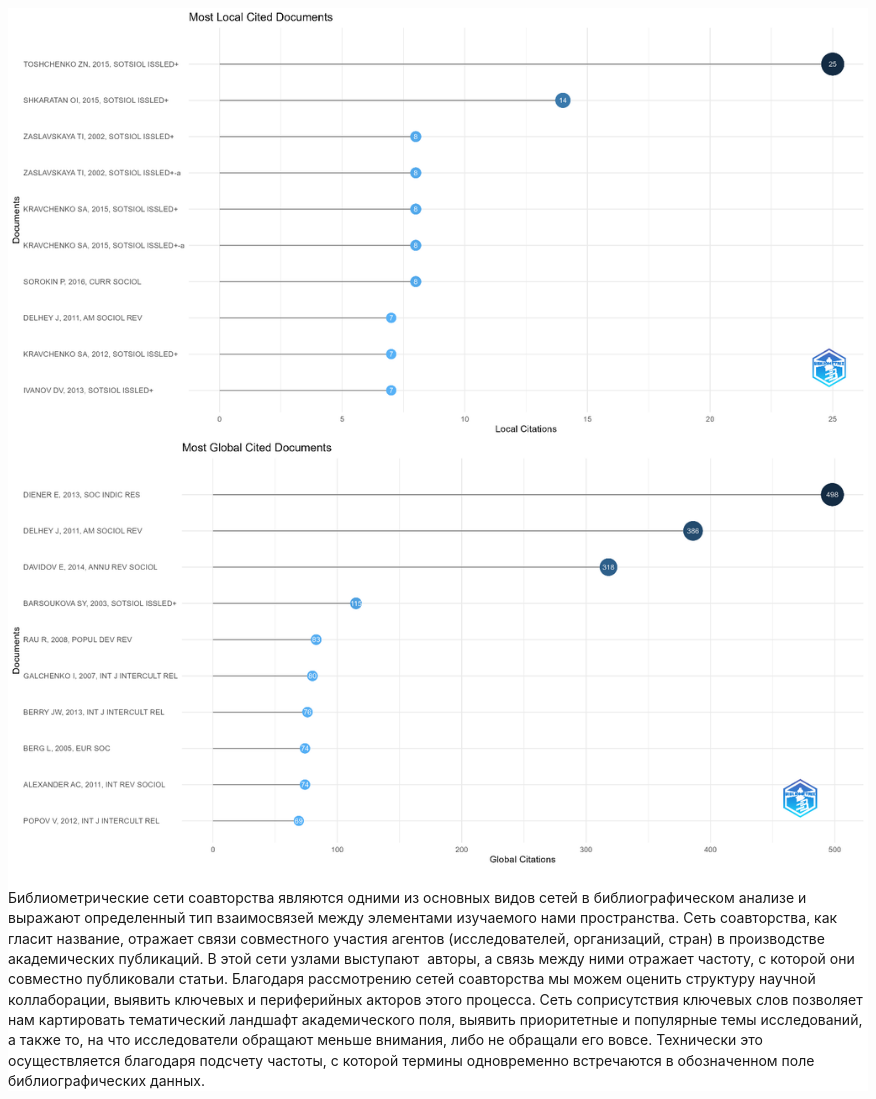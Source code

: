 ![Топ цитируемых публикаций (вверху – локальные цитирования, внизу – глобальные цитирования)\label{loc_glob_citations}](images/Лок_и_глоб_цитирования.png)

Библиометрические сети соавторства являются одними из основных видов сетей в библиографическом анализе и выражают определенный тип взаимосвязей между элементами изучаемого нами пространства. Сеть соавторства, как гласит название, отражает связи совместного участия агентов (исследователей, организаций, стран) в производстве академических публикаций. В этой сети узлами выступают  авторы, а связь между ними отражает частоту, с которой они совместно публиковали статьи. Благодаря рассмотрению сетей соавторства мы можем оценить структуру научной коллаборации, выявить ключевых и периферийных акторов этого процесса. Сеть соприсутствия ключевых слов позволяет нам картировать тематический ландшафт академического поля, выявить приоритетные и популярные темы исследований, а также то, на что исследователи обращают меньше внимания, либо не обращали его вовсе. Технически это осуществляется благодаря подсчету частоты, с которой термины одновременно встречаются в обозначенном поле библиографических данных.
